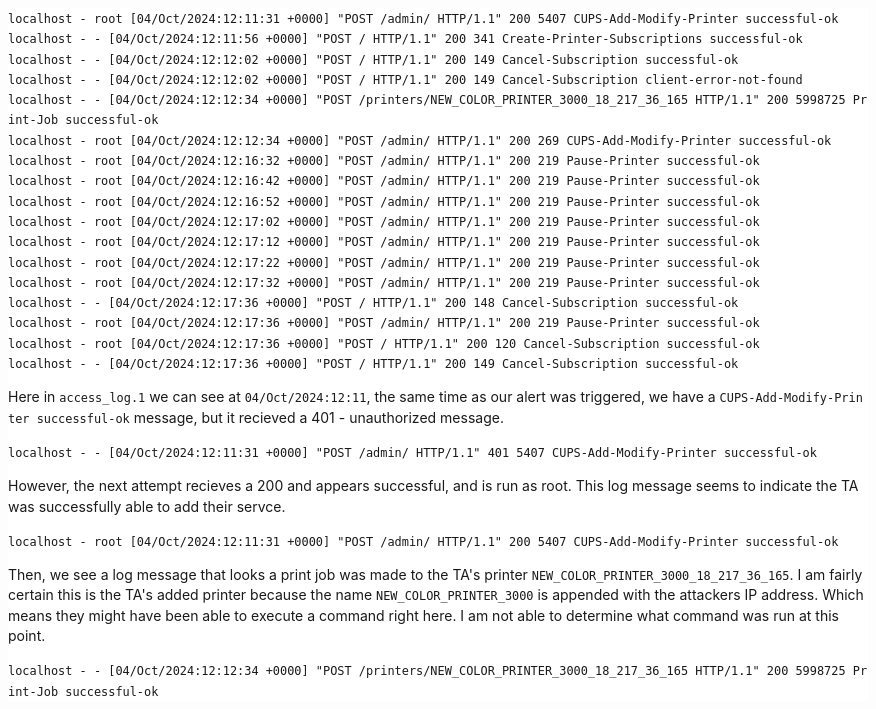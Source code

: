 ```
localhost - root [04/Oct/2024:12:11:31 +0000] "POST /admin/ HTTP/1.1" 200 5407 CUPS-Add-Modify-Printer successful-ok
localhost - - [04/Oct/2024:12:11:56 +0000] "POST / HTTP/1.1" 200 341 Create-Printer-Subscriptions successful-ok
localhost - - [04/Oct/2024:12:12:02 +0000] "POST / HTTP/1.1" 200 149 Cancel-Subscription successful-ok
localhost - - [04/Oct/2024:12:12:02 +0000] "POST / HTTP/1.1" 200 149 Cancel-Subscription client-error-not-found
localhost - - [04/Oct/2024:12:12:34 +0000] "POST /printers/NEW_COLOR_PRINTER_3000_18_217_36_165 HTTP/1.1" 200 5998725 Print-Job successful-ok
localhost - root [04/Oct/2024:12:12:34 +0000] "POST /admin/ HTTP/1.1" 200 269 CUPS-Add-Modify-Printer successful-ok
localhost - root [04/Oct/2024:12:16:32 +0000] "POST /admin/ HTTP/1.1" 200 219 Pause-Printer successful-ok
localhost - root [04/Oct/2024:12:16:42 +0000] "POST /admin/ HTTP/1.1" 200 219 Pause-Printer successful-ok
localhost - root [04/Oct/2024:12:16:52 +0000] "POST /admin/ HTTP/1.1" 200 219 Pause-Printer successful-ok
localhost - root [04/Oct/2024:12:17:02 +0000] "POST /admin/ HTTP/1.1" 200 219 Pause-Printer successful-ok
localhost - root [04/Oct/2024:12:17:12 +0000] "POST /admin/ HTTP/1.1" 200 219 Pause-Printer successful-ok
localhost - root [04/Oct/2024:12:17:22 +0000] "POST /admin/ HTTP/1.1" 200 219 Pause-Printer successful-ok
localhost - root [04/Oct/2024:12:17:32 +0000] "POST /admin/ HTTP/1.1" 200 219 Pause-Printer successful-ok
localhost - - [04/Oct/2024:12:17:36 +0000] "POST / HTTP/1.1" 200 148 Cancel-Subscription successful-ok
localhost - root [04/Oct/2024:12:17:36 +0000] "POST /admin/ HTTP/1.1" 200 219 Pause-Printer successful-ok
localhost - root [04/Oct/2024:12:17:36 +0000] "POST / HTTP/1.1" 200 120 Cancel-Subscription successful-ok
localhost - - [04/Oct/2024:12:17:36 +0000] "POST / HTTP/1.1" 200 149 Cancel-Subscription successful-ok
```

Here in `access_log.1` we can see at `04/Oct/2024:12:11`, the same time as our alert was triggered, we have a `CUPS-Add-Modify-Printer successful-ok` message, but it recieved a 401 - unauthorized message.  
```
localhost - - [04/Oct/2024:12:11:31 +0000] "POST /admin/ HTTP/1.1" 401 5407 CUPS-Add-Modify-Printer successful-ok
```

However, the next attempt recieves a 200 and appears successful, and is run as root. This log message seems to indicate the TA was successfully able to add their servce.
```
localhost - root [04/Oct/2024:12:11:31 +0000] "POST /admin/ HTTP/1.1" 200 5407 CUPS-Add-Modify-Printer successful-ok
```

Then, we see a log message that looks a print job was made to the TA's printer `NEW_COLOR_PRINTER_3000_18_217_36_165`. I am fairly certain this is the TA's added printer because the name `NEW_COLOR_PRINTER_3000` is appended with the attackers IP address. Which means they might have been able to execute a command right here. I am not able to determine what command was run at this point.
```
localhost - - [04/Oct/2024:12:12:34 +0000] "POST /printers/NEW_COLOR_PRINTER_3000_18_217_36_165 HTTP/1.1" 200 5998725 Print-Job successful-ok
```
